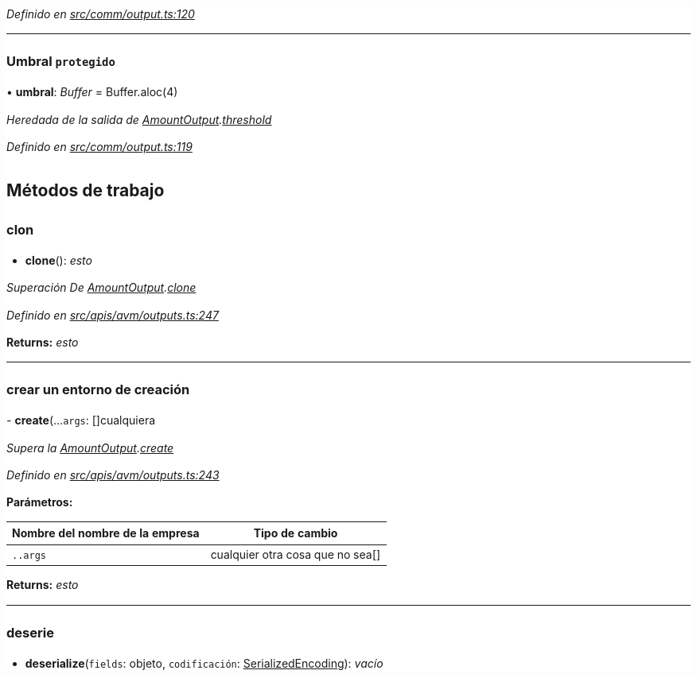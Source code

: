 *Definido en [src/comm/output.ts:120](https://github.com/ava-labs/avalanchejs/blob/ae78dee/src/common/output.ts#L120)*

___

### Umbral `protegido`

• **umbral**: *Buffer* = Buffer.aloc(4)

*Heredada de la salida de [AmountOutput](api_platformvm_outputs.amountoutput.md).[threshold](api_platformvm_outputs.amountoutput.md#protected-threshold)*

*Definido en [src/comm/output.ts:119](https://github.com/ava-labs/avalanchejs/blob/ae78dee/src/common/output.ts#L119)*

## Métodos de trabajo

### clon

- **clone**(): *esto*

*Superación De [AmountOutput](api_platformvm_outputs.amountoutput.md).[clone](api_platformvm_outputs.amountoutput.md#abstract-clone)*

*Definido en [src/apis/avm/outputs.ts:247](https://github.com/ava-labs/avalanchejs/blob/ae78dee/src/apis/avm/outputs.ts#L247)*

**Returns:** *esto*

___

### crear un entorno de creación

*-* **create**(...`args`: []cualquiera

*Supera la [AmountOutput](api_platformvm_outputs.amountoutput.md).[create](api_platformvm_outputs.amountoutput.md#abstract-create)*

*Definido en [src/apis/avm/outputs.ts:243](https://github.com/ava-labs/avalanchejs/blob/ae78dee/src/apis/avm/outputs.ts#L243)*

**Parámetros:**

| Nombre del nombre de la empresa | Tipo de cambio |
------ | ------ |
| `..args` | cualquier otra cosa que no sea[] |

**Returns:** *esto*

___

### deserie

- **deserialize**(`fields`: objeto, `codificación`: [SerializedEncoding](../modules/src_utils.md#serializedencoding)): *vacío*
